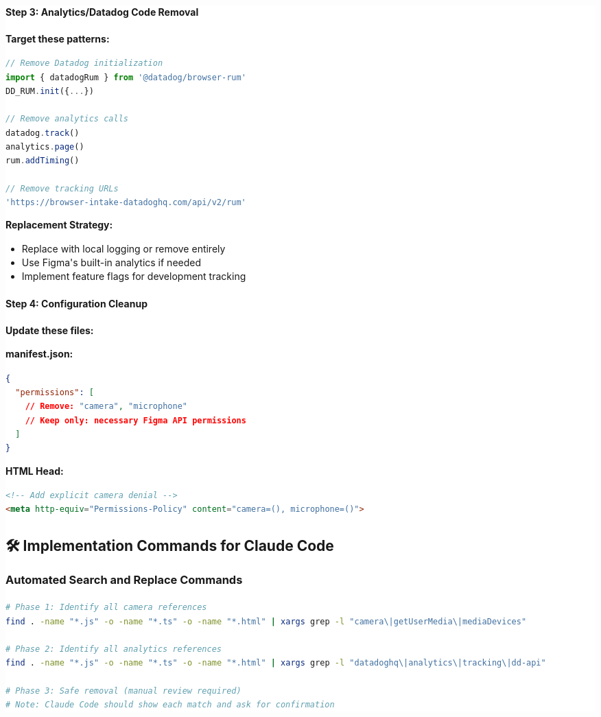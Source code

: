 #### **Step 3: Analytics/Datadog Code Removal**
**Target these patterns:**

```javascript
// Remove Datadog initialization
import { datadogRum } from '@datadog/browser-rum'
DD_RUM.init({...})

// Remove analytics calls
datadog.track()
analytics.page()
rum.addTiming()

// Remove tracking URLs
'https://browser-intake-datadoghq.com/api/v2/rum'
```

**Replacement Strategy:**
- Replace with local logging or remove entirely
- Use Figma's built-in analytics if needed
- Implement feature flags for development tracking

#### **Step 4: Configuration Cleanup**
**Update these files:**

**manifest.json:**
```json
{
  "permissions": [
    // Remove: "camera", "microphone"
    // Keep only: necessary Figma API permissions
  ]
}
```

**HTML Head:**
```html
<!-- Add explicit camera denial -->
<meta http-equiv="Permissions-Policy" content="camera=(), microphone=()">
```

## 🛠️ **Implementation Commands for Claude Code**

### **Automated Search and Replace Commands**

```bash
# Phase 1: Identify all camera references
find . -name "*.js" -o -name "*.ts" -o -name "*.html" | xargs grep -l "camera\|getUserMedia\|mediaDevices"

# Phase 2: Identify all analytics references  
find . -name "*.js" -o -name "*.ts" -o -name "*.html" | xargs grep -l "datadoghq\|analytics\|tracking\|dd-api"

# Phase 3: Safe removal (manual review required)
# Note: Claude Code should show each match and ask for confirmation
```
